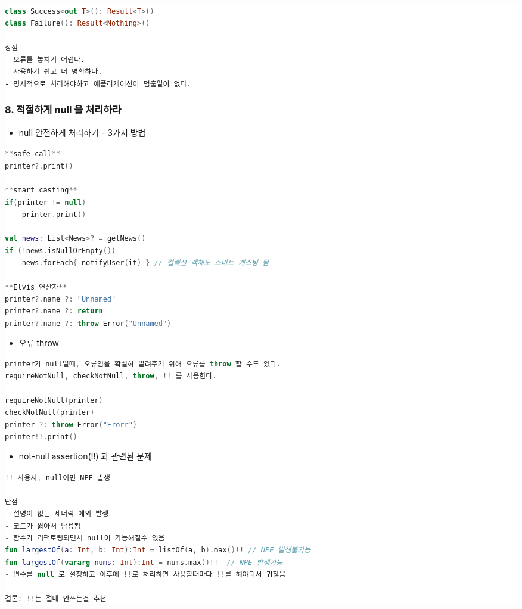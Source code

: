 ```kotlin
class Success<out T>(): Result<T>()
class Failure(): Result<Nothing>()

장점
- 오류를 놓치기 어렵다.
- 사용하기 쉽고 더 명확하다.
- 명시적으로 처리해야하고 애플리케이션이 멈출일이 없다.
```

### 8. 적절하게 null 을 처리하라

- null 안전하게 처리하기 - 3가지 방법

```kotlin
**safe call**
printer?.print()

**smart casting**
if(printer != null)
	printer.print()

val news: List<News>? = getNews()
if (!news.isNullOrEmpty()) 
	news.forEach{ notifyUser(it) } // 컬렉션 객체도 스마트 캐스팅 됨

**Elvis 연산자**
printer?.name ?: "Unnamed"
printer?.name ?: return
printer?.name ?: throw Error("Unnamed")
```

- 오류 throw

```kotlin
printer가 null일때, 오류임을 확실히 알려주기 위해 오류를 throw 할 수도 있다.
requireNotNull, checkNotNull, throw, !! 를 사용한다.

requireNotNull(printer)
checkNotNull(printer)
printer ?: throw Error("Erorr")
printer!!.print()
```

- not-null assertion(!!) 과 관련된 문제

```kotlin
!! 사용시, null이면 NPE 발생

단점
- 설명이 없는 제너릭 예외 발생
- 코드가 짧아서 남용됨
- 함수가 리팩토링되면서 null이 가능해질수 있음
fun largestOf(a: Int, b: Int):Int = listOf(a, b).max()!! // NPE 발생불가능
fun largestOf(vararg nums: Int):Int = nums.max()!!  // NPE 발생가능
- 변수를 null 로 설정하고 이후에 !!로 처리하면 사용할때마다 !!를 해야되서 귀찮음

결론: !!는 절대 안쓰는걸 추천
```
